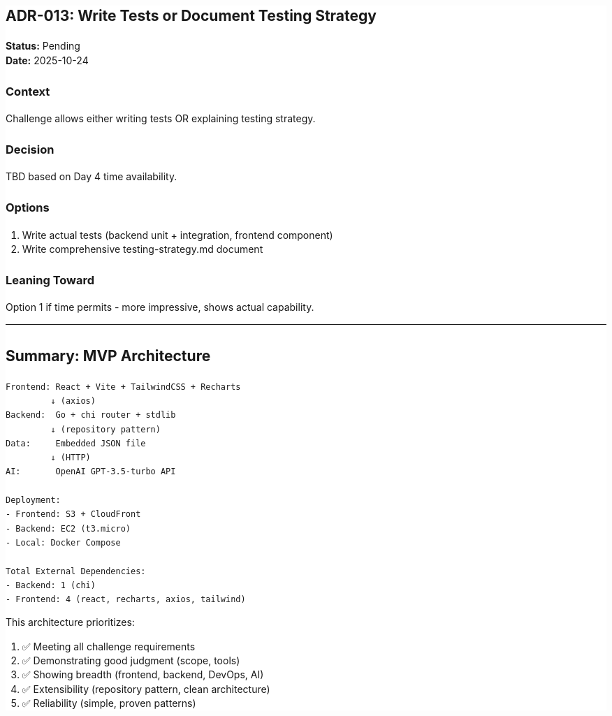
## ADR-013: Write Tests or Document Testing Strategy

**Status:** Pending  
**Date:** 2025-10-24

### Context
Challenge allows either writing tests OR explaining testing strategy.

### Decision
TBD based on Day 4 time availability.

### Options
1. Write actual tests (backend unit + integration, frontend component)
2. Write comprehensive testing-strategy.md document

### Leaning Toward
Option 1 if time permits - more impressive, shows actual capability.

---

## Summary: MVP Architecture

```
Frontend: React + Vite + TailwindCSS + Recharts
         ↓ (axios)
Backend:  Go + chi router + stdlib
         ↓ (repository pattern)
Data:     Embedded JSON file
         ↓ (HTTP)
AI:       OpenAI GPT-3.5-turbo API

Deployment:
- Frontend: S3 + CloudFront
- Backend: EC2 (t3.micro)
- Local: Docker Compose

Total External Dependencies:
- Backend: 1 (chi)
- Frontend: 4 (react, recharts, axios, tailwind)
```

This architecture prioritizes:
1. ✅ Meeting all challenge requirements
2. ✅ Demonstrating good judgment (scope, tools)
3. ✅ Showing breadth (frontend, backend, DevOps, AI)
4. ✅ Extensibility (repository pattern, clean architecture)
5. ✅ Reliability (simple, proven patterns)

